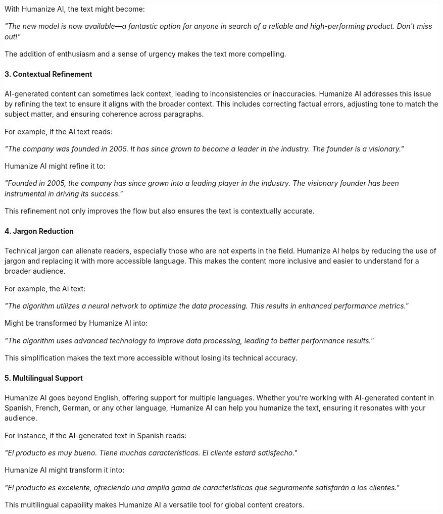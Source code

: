 With Humanize AI, the text might become:

*"The new model is now available—a fantastic option for anyone in search of a reliable and high-performing product. Don't miss out!"*

The addition of enthusiasm and a sense of urgency makes the text more compelling.

#### 3. **Contextual Refinement**

AI-generated content can sometimes lack context, leading to inconsistencies or inaccuracies. Humanize AI addresses this issue by refining the text to ensure it aligns with the broader context. This includes correcting factual errors, adjusting tone to match the subject matter, and ensuring coherence across paragraphs.

For example, if the AI text reads:

*"The company was founded in 2005. It has since grown to become a leader in the industry. The founder is a visionary."*

Humanize AI might refine it to:

*"Founded in 2005, the company has since grown into a leading player in the industry. The visionary founder has been instrumental in driving its success."*

This refinement not only improves the flow but also ensures the text is contextually accurate.

#### 4. **Jargon Reduction**

Technical jargon can alienate readers, especially those who are not experts in the field. Humanize AI helps by reducing the use of jargon and replacing it with more accessible language. This makes the content more inclusive and easier to understand for a broader audience.

For example, the AI text:

*"The algorithm utilizes a neural network to optimize the data processing. This results in enhanced performance metrics."*

Might be transformed by Humanize AI into:

*"The algorithm uses advanced technology to improve data processing, leading to better performance results."*

This simplification makes the text more accessible without losing its technical accuracy.

#### 5. **Multilingual Support**

Humanize AI goes beyond English, offering support for multiple languages. Whether you're working with AI-generated content in Spanish, French, German, or any other language, Humanize AI can help you humanize the text, ensuring it resonates with your audience.

For instance, if the AI-generated text in Spanish reads:

*"El producto es muy bueno. Tiene muchas características. El cliente estará satisfecho."*

Humanize AI might transform it into:

*"El producto es excelente, ofreciendo una amplia gama de características que seguramente satisfarán a los clientes."*

This multilingual capability makes Humanize AI a versatile tool for global content creators.
